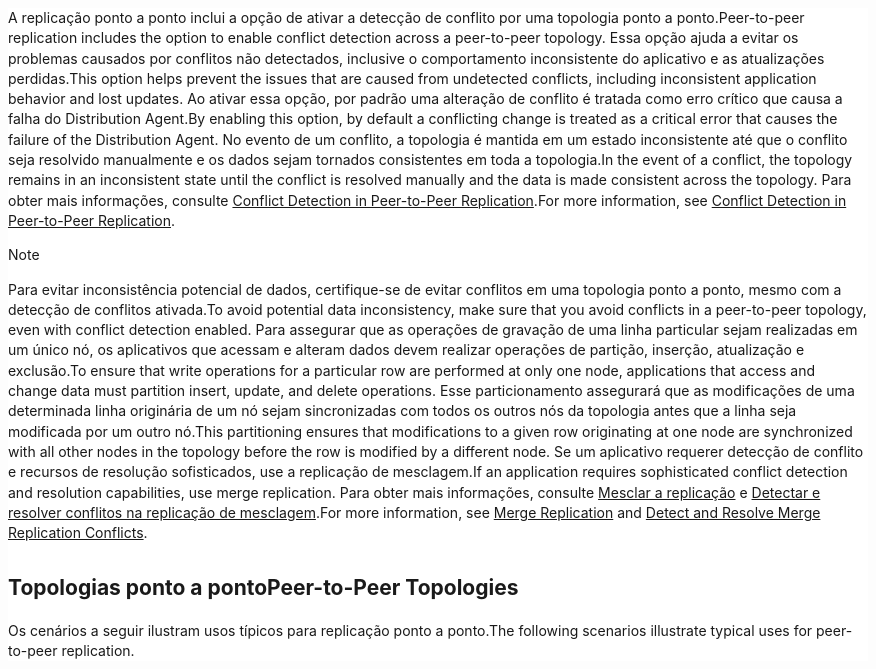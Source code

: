  <span data-ttu-id="1c950-121">A replicação ponto a ponto inclui a opção de ativar a detecção de conflito por uma topologia ponto a ponto.</span><span class="sxs-lookup"><span data-stu-id="1c950-121">Peer-to-peer replication includes the option to enable conflict detection across a peer-to-peer topology.</span></span> <span data-ttu-id="1c950-122">Essa opção ajuda a evitar os problemas causados por conflitos não detectados, inclusive o comportamento inconsistente do aplicativo e as atualizações perdidas.</span><span class="sxs-lookup"><span data-stu-id="1c950-122">This option helps prevent the issues that are caused from undetected conflicts, including inconsistent application behavior and lost updates.</span></span> <span data-ttu-id="1c950-123">Ao ativar essa opção, por padrão uma alteração de conflito é tratada como erro crítico que causa a falha do Distribution Agent.</span><span class="sxs-lookup"><span data-stu-id="1c950-123">By enabling this option, by default a conflicting change is treated as a critical error that causes the failure of the Distribution Agent.</span></span> <span data-ttu-id="1c950-124">No evento de um conflito, a topologia é mantida em um estado inconsistente até que o conflito seja resolvido manualmente e os dados sejam tornados consistentes em toda a topologia.</span><span class="sxs-lookup"><span data-stu-id="1c950-124">In the event of a conflict, the topology remains in an inconsistent state until the conflict is resolved manually and the data is made consistent across the topology.</span></span> <span data-ttu-id="1c950-125">Para obter mais informações, consulte [Conflict Detection in Peer-to-Peer Replication](peer-to-peer-conflict-detection-in-peer-to-peer-replication.md).</span><span class="sxs-lookup"><span data-stu-id="1c950-125">For more information, see [Conflict Detection in Peer-to-Peer Replication](peer-to-peer-conflict-detection-in-peer-to-peer-replication.md).</span></span>  
  
> [!NOTE]  
>  <span data-ttu-id="1c950-126">Para evitar inconsistência potencial de dados, certifique-se de evitar conflitos em uma topologia ponto a ponto, mesmo com a detecção de conflitos ativada.</span><span class="sxs-lookup"><span data-stu-id="1c950-126">To avoid potential data inconsistency, make sure that you avoid conflicts in a peer-to-peer topology, even with conflict detection enabled.</span></span> <span data-ttu-id="1c950-127">Para assegurar que as operações de gravação de uma linha particular sejam realizadas em um único nó, os aplicativos que acessam e alteram dados devem realizar operações de partição, inserção, atualização e exclusão.</span><span class="sxs-lookup"><span data-stu-id="1c950-127">To ensure that write operations for a particular row are performed at only one node, applications that access and change data must partition insert, update, and delete operations.</span></span> <span data-ttu-id="1c950-128">Esse particionamento assegurará que as modificações de uma determinada linha originária de um nó sejam sincronizadas com todos os outros nós da topologia antes que a linha seja modificada por um outro nó.</span><span class="sxs-lookup"><span data-stu-id="1c950-128">This partitioning ensures that modifications to a given row originating at one node are synchronized with all other nodes in the topology before the row is modified by a different node.</span></span> <span data-ttu-id="1c950-129">Se um aplicativo requerer detecção de conflito e recursos de resolução sofisticados, use a replicação de mesclagem.</span><span class="sxs-lookup"><span data-stu-id="1c950-129">If an application requires sophisticated conflict detection and resolution capabilities, use merge replication.</span></span> <span data-ttu-id="1c950-130">Para obter mais informações, consulte [Mesclar a replicação](../merge/merge-replication.md) e [Detectar e resolver conflitos na replicação de mesclagem](../merge/advanced-merge-replication-conflict-detection-and-resolution.md).</span><span class="sxs-lookup"><span data-stu-id="1c950-130">For more information, see [Merge Replication](../merge/merge-replication.md) and [Detect and Resolve Merge Replication Conflicts](../merge/advanced-merge-replication-conflict-detection-and-resolution.md).</span></span>  
  
## <a name="peer-to-peer-topologies"></a><span data-ttu-id="1c950-131">Topologias ponto a ponto</span><span class="sxs-lookup"><span data-stu-id="1c950-131">Peer-to-Peer Topologies</span></span>  
 <span data-ttu-id="1c950-132">Os cenários a seguir ilustram usos típicos para replicação ponto a ponto.</span><span class="sxs-lookup"><span data-stu-id="1c950-132">The following scenarios illustrate typical uses for peer-to-peer replication.</span></span>  
  